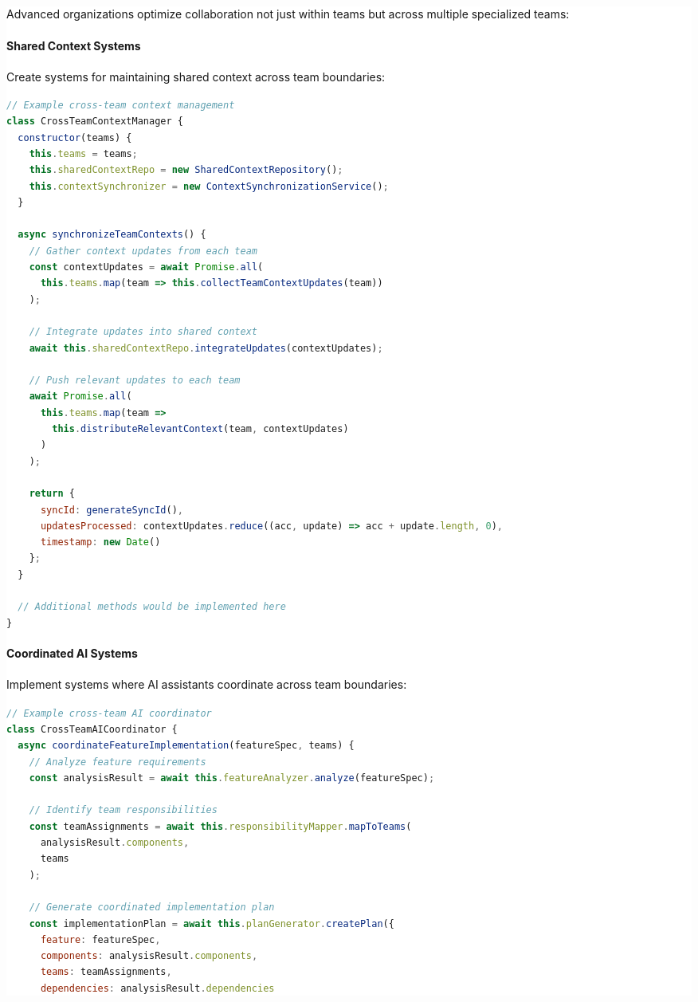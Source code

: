 Advanced organizations optimize collaboration not just within teams but across multiple specialized teams:

#### Shared Context Systems

Create systems for maintaining shared context across team boundaries:

```javascript
// Example cross-team context management
class CrossTeamContextManager {
  constructor(teams) {
    this.teams = teams;
    this.sharedContextRepo = new SharedContextRepository();
    this.contextSynchronizer = new ContextSynchronizationService();
  }
  
  async synchronizeTeamContexts() {
    // Gather context updates from each team
    const contextUpdates = await Promise.all(
      this.teams.map(team => this.collectTeamContextUpdates(team))
    );
    
    // Integrate updates into shared context
    await this.sharedContextRepo.integrateUpdates(contextUpdates);
    
    // Push relevant updates to each team
    await Promise.all(
      this.teams.map(team => 
        this.distributeRelevantContext(team, contextUpdates)
      )
    );
    
    return {
      syncId: generateSyncId(),
      updatesProcessed: contextUpdates.reduce((acc, update) => acc + update.length, 0),
      timestamp: new Date()
    };
  }
  
  // Additional methods would be implemented here
}
```

#### Coordinated AI Systems

Implement systems where AI assistants coordinate across team boundaries:

```javascript
// Example cross-team AI coordinator
class CrossTeamAICoordinator {
  async coordinateFeatureImplementation(featureSpec, teams) {
    // Analyze feature requirements
    const analysisResult = await this.featureAnalyzer.analyze(featureSpec);
    
    // Identify team responsibilities
    const teamAssignments = await this.responsibilityMapper.mapToTeams(
      analysisResult.components,
      teams
    );
    
    // Generate coordinated implementation plan
    const implementationPlan = await this.planGenerator.createPlan({
      feature: featureSpec,
      components: analysisResult.components,
      teams: teamAssignments,
      dependencies: analysisResult.dependencies
```